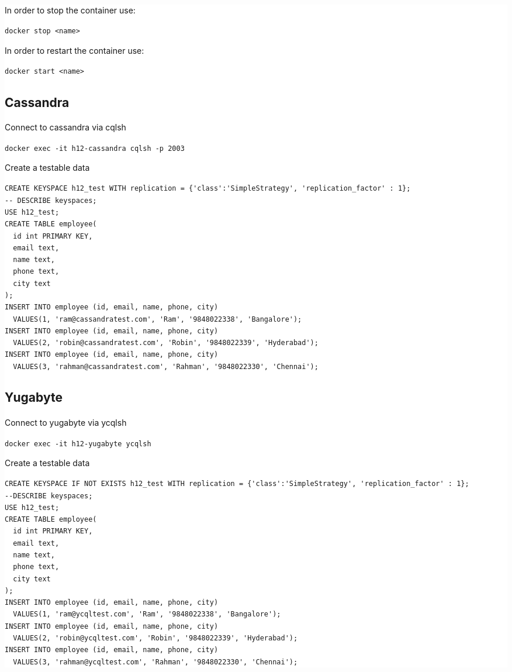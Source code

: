 In order to stop the container use:
```shell script
docker stop <name>
```

In order to restart the container use:
```shell script
docker start <name>
```

## Cassandra

Connect to cassandra via cqlsh
```shell script
docker exec -it h12-cassandra cqlsh -p 2003
```

Create a testable data
```cassandraql
CREATE KEYSPACE h12_test WITH replication = {'class':'SimpleStrategy', 'replication_factor' : 1};
-- DESCRIBE keyspaces;
USE h12_test;
CREATE TABLE employee(
  id int PRIMARY KEY,
  email text,
  name text,
  phone text,
  city text
);
INSERT INTO employee (id, email, name, phone, city)
  VALUES(1, 'ram@cassandratest.com', 'Ram', '9848022338', 'Bangalore');
INSERT INTO employee (id, email, name, phone, city)
  VALUES(2, 'robin@cassandratest.com', 'Robin', '9848022339', 'Hyderabad');
INSERT INTO employee (id, email, name, phone, city)
  VALUES(3, 'rahman@cassandratest.com', 'Rahman', '9848022330', 'Chennai');
```

## Yugabyte

Connect to yugabyte via ycqlsh
```shell script
docker exec -it h12-yugabyte ycqlsh
```

Create a testable data
```cassandraql
CREATE KEYSPACE IF NOT EXISTS h12_test WITH replication = {'class':'SimpleStrategy', 'replication_factor' : 1};
--DESCRIBE keyspaces;
USE h12_test;
CREATE TABLE employee(
  id int PRIMARY KEY,
  email text,
  name text,
  phone text,
  city text
);
INSERT INTO employee (id, email, name, phone, city)
  VALUES(1, 'ram@ycqltest.com', 'Ram', '9848022338', 'Bangalore');
INSERT INTO employee (id, email, name, phone, city)
  VALUES(2, 'robin@ycqltest.com', 'Robin', '9848022339', 'Hyderabad');
INSERT INTO employee (id, email, name, phone, city)
  VALUES(3, 'rahman@ycqltest.com', 'Rahman', '9848022330', 'Chennai');
```
